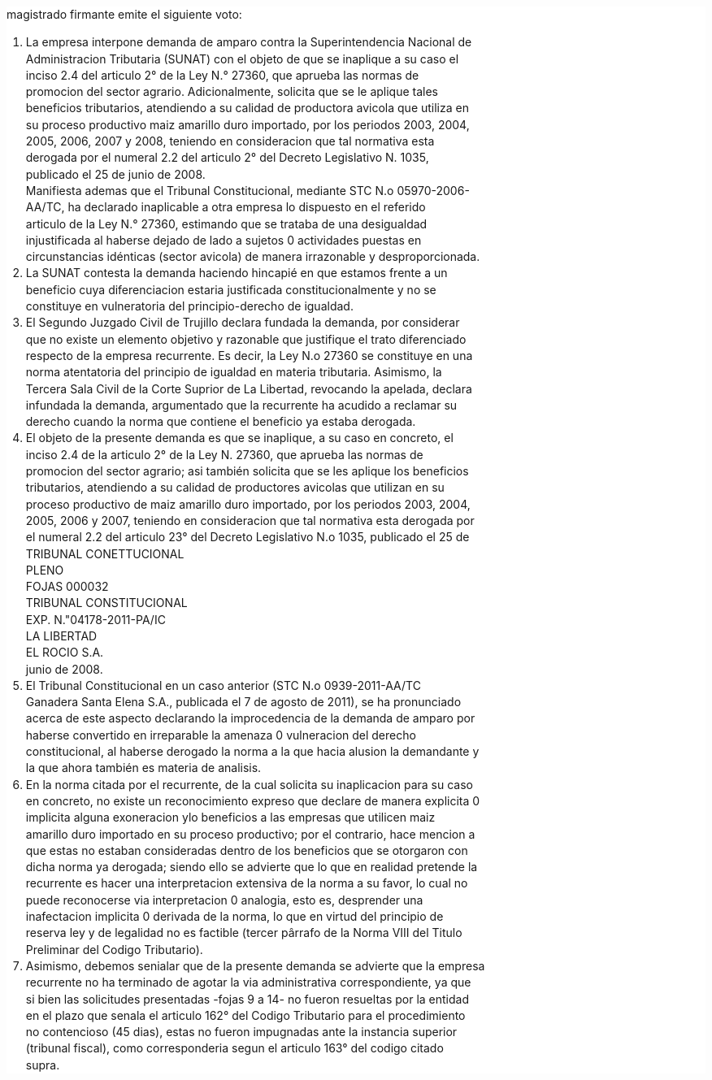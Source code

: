 magistrado firmante emite el siguiente voto:  
1. La empresa interpone demanda de amparo contra la Superintendencia Nacional de  
Administracion Tributaria (SUNAT) con el objeto de que se inaplique a su caso el  
inciso 2.4 del articulo 2° de la Ley N.° 27360, que aprueba las normas de  
promocion del sector agrario. Adicionalmente, solicita que se le aplique tales  
beneficios tributarios, atendiendo a su calidad de productora avicola que utiliza en  
su proceso productivo maiz amarillo duro importado, por los periodos 2003, 2004,  
2005, 2006, 2007 y 2008, teniendo en consideracion que tal normativa esta  
derogada por el numeral 2.2 del articulo 2° del Decreto Legislativo N. 1035,  
publicado el 25 de junio de 2008.  
Manifiesta ademas que el Tribunal Constitucional, mediante STC N.o 05970-2006-  
AA/TC, ha declarado inaplicable a otra empresa lo dispuesto en el referido  
articulo de la Ley N.° 27360, estimando que se trataba de una desigualdad  
injustificada al haberse dejado de lado a sujetos 0 actividades puestas en  
circunstancias idénticas (sector avicola) de manera irrazonable y desproporcionada.  
2. La SUNAT contesta la demanda haciendo hincapié en que estamos frente a un  
beneficio cuya diferenciacion estaria justificada constitucionalmente y no se  
constituye en vulneratoria del principio-derecho de igualdad.  
3. El Segundo Juzgado Civil de Trujillo declara fundada la demanda, por considerar  
que no existe un elemento objetivo y razonable que justifique el trato diferenciado  
respecto de la empresa recurrente. Es decir, la Ley N.o 27360 se constituye en una  
norma atentatoria del principio de igualdad en materia tributaria. Asimismo, la  
Tercera Sala Civil de la Corte Suprior de La Libertad, revocando la apelada, declara  
infundada la demanda, argumentado que la recurrente ha acudido a reclamar su  
derecho cuando la norma que contiene el beneficio ya estaba derogada.  
4. El objeto de la presente demanda es que se inaplique, a su caso en concreto, el  
inciso 2.4 de la articulo 2° de la Ley N. 27360, que aprueba las normas de  
promocion del sector agrario; asi también solicita que se les aplique los beneficios  
tributarios, atendiendo a su calidad de productores avicolas que utilizan en su  
proceso productivo de maiz amarillo duro importado, por los periodos 2003, 2004,  
2005, 2006 y 2007, teniendo en consideracion que tal normativa esta derogada por  
el numeral 2.2 del articulo 23° del Decreto Legislativo N.o 1035, publicado el 25 de  
TRIBUNAL CONETTUCIONAL  
PLENO  
FOJAS 000032  
TRIBUNAL CONSTITUCIONAL  
EXP. N."04178-2011-PA/IC  
LA LIBERTAD  
EL ROCIO S.A.  
junio de 2008.  
5. El Tribunal Constitucional en un caso anterior (STC N.o 0939-2011-AA/TC  
Ganadera Santa Elena S.A., publicada el 7 de agosto de 2011), se ha pronunciado  
acerca de este aspecto declarando la improcedencia de la demanda de amparo por  
haberse convertido en irreparable la amenaza 0 vulneracion del derecho  
constitucional, al haberse derogado la norma a la que hacia alusion la demandante y  
la que ahora también es materia de analisis.  
6. En la norma citada por el recurrente, de la cual solicita su inaplicacion para su caso  
en concreto, no existe un reconocimiento expreso que declare de manera explicita 0  
implicita alguna exoneracion ylo beneficios a las empresas que utilicen maiz  
amarillo duro importado en su proceso productivo; por el contrario, hace mencion a  
que estas no estaban consideradas dentro de los beneficios que se otorgaron con  
dicha norma ya derogada; siendo ello se advierte que lo que en realidad pretende la  
recurrente es hacer una interpretacion extensiva de la norma a su favor, lo cual no  
puede reconocerse via interpretacion 0 analogia, esto es, desprender una  
inafectacion implicita 0 derivada de la norma, lo que en virtud del principio de  
reserva ley y de legalidad no es factible (tercer pârrafo de la Norma VIII del Titulo  
Preliminar del Codigo Tributario).  
7. Asimismo, debemos senialar que de la presente demanda se advierte que la empresa  
recurrente no ha terminado de agotar la via administrativa correspondiente, ya que  
si bien las solicitudes presentadas -fojas 9 a 14- no fueron resueltas por la entidad  
en el plazo que senala el articulo 162° del Codigo Tributario para el procedimiento  
no contencioso (45 dias), estas no fueron impugnadas ante la instancia superior  
(tribunal fiscal), como corresponderia segun el articulo 163° del codigo citado  
supra.  